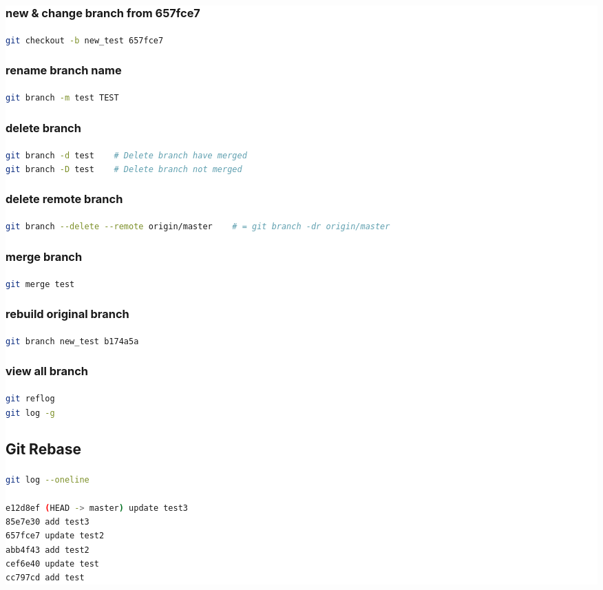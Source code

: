 ### new & change branch from 657fce7

```bash
git checkout -b new_test 657fce7
```

### rename branch name

```bash
git branch -m test TEST
```

### delete branch

```bash
git branch -d test    # Delete branch have merged
git branch -D test    # Delete branch not merged
```

### delete remote branch

```bash
git branch --delete --remote origin/master    # = git branch -dr origin/master
```

### merge branch

```bash
git merge test
```

### rebuild original branch

```bash
git branch new_test b174a5a
```

### view all branch

```bash
git reflog
git log -g
```

## Git Rebase

```bash
git log --oneline

e12d8ef (HEAD -> master) update test3
85e7e30 add test3
657fce7 update test2
abb4f43 add test2
cef6e40 update test
cc797cd add test
```

